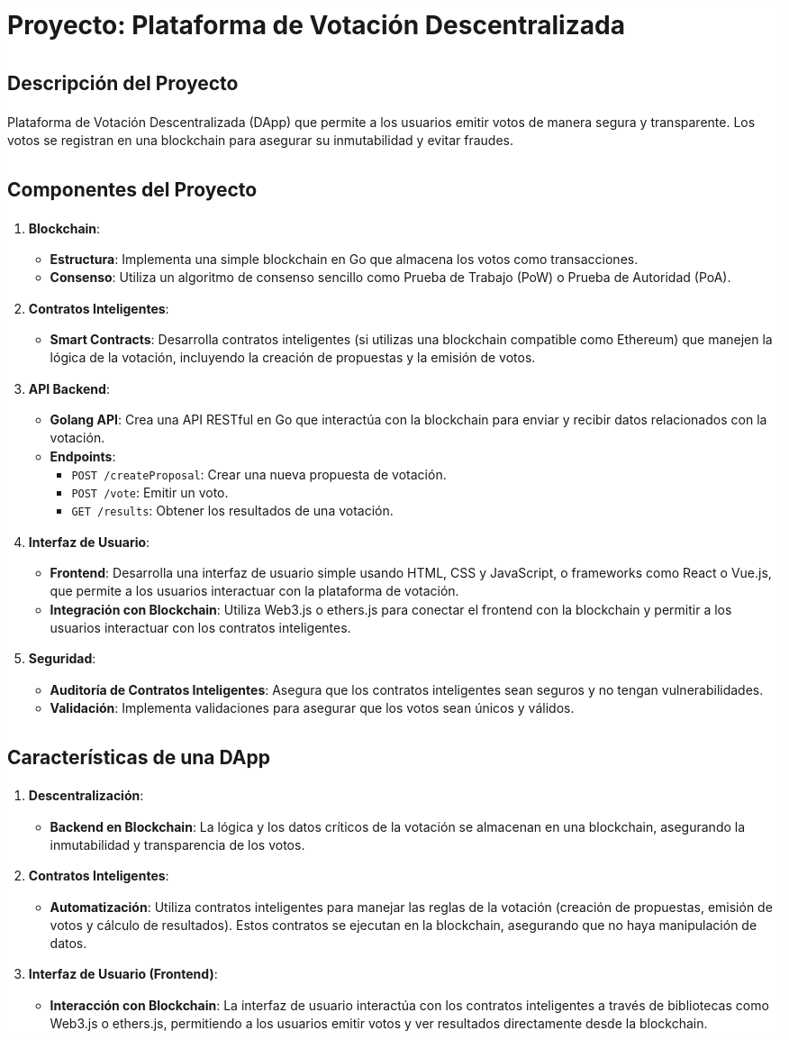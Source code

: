 # Proyecto: Plataforma de Votación Descentralizada

## Descripción del Proyecto

Plataforma de Votación Descentralizada (DApp) que permite a los usuarios emitir votos de manera segura y transparente. Los votos se registran en una blockchain para asegurar su inmutabilidad y evitar fraudes.

## Componentes del Proyecto

1. **Blockchain**:
   - **Estructura**: Implementa una simple blockchain en Go que almacena los votos como transacciones.
   - **Consenso**: Utiliza un algoritmo de consenso sencillo como Prueba de Trabajo (PoW) o Prueba de Autoridad (PoA).

2. **Contratos Inteligentes**:
   - **Smart Contracts**: Desarrolla contratos inteligentes (si utilizas una blockchain compatible como Ethereum) que manejen la lógica de la votación, incluyendo la creación de propuestas y la emisión de votos.

3. **API Backend**:
   - **Golang API**: Crea una API RESTful en Go que interactúa con la blockchain para enviar y recibir datos relacionados con la votación.
   - **Endpoints**:
     - `POST /createProposal`: Crear una nueva propuesta de votación.
     - `POST /vote`: Emitir un voto.
     - `GET /results`: Obtener los resultados de una votación.

4. **Interfaz de Usuario**:
   - **Frontend**: Desarrolla una interfaz de usuario simple usando HTML, CSS y JavaScript, o frameworks como React o Vue.js, que permite a los usuarios interactuar con la plataforma de votación.
   - **Integración con Blockchain**: Utiliza Web3.js o ethers.js para conectar el frontend con la blockchain y permitir a los usuarios interactuar con los contratos inteligentes.

5. **Seguridad**:
   - **Auditoría de Contratos Inteligentes**: Asegura que los contratos inteligentes sean seguros y no tengan vulnerabilidades.
   - **Validación**: Implementa validaciones para asegurar que los votos sean únicos y válidos.

## Características de una DApp

1. **Descentralización**:
   - **Backend en Blockchain**: La lógica y los datos críticos de la votación se almacenan en una blockchain, asegurando la inmutabilidad y transparencia de los votos.

2. **Contratos Inteligentes**:
   - **Automatización**: Utiliza contratos inteligentes para manejar las reglas de la votación (creación de propuestas, emisión de votos y cálculo de resultados). Estos contratos se ejecutan en la blockchain, asegurando que no haya manipulación de datos.

3. **Interfaz de Usuario (Frontend)**:
   - **Interacción con Blockchain**: La interfaz de usuario interactúa con los contratos inteligentes a través de bibliotecas como Web3.js o ethers.js, permitiendo a los usuarios emitir votos y ver resultados directamente desde la blockchain.
